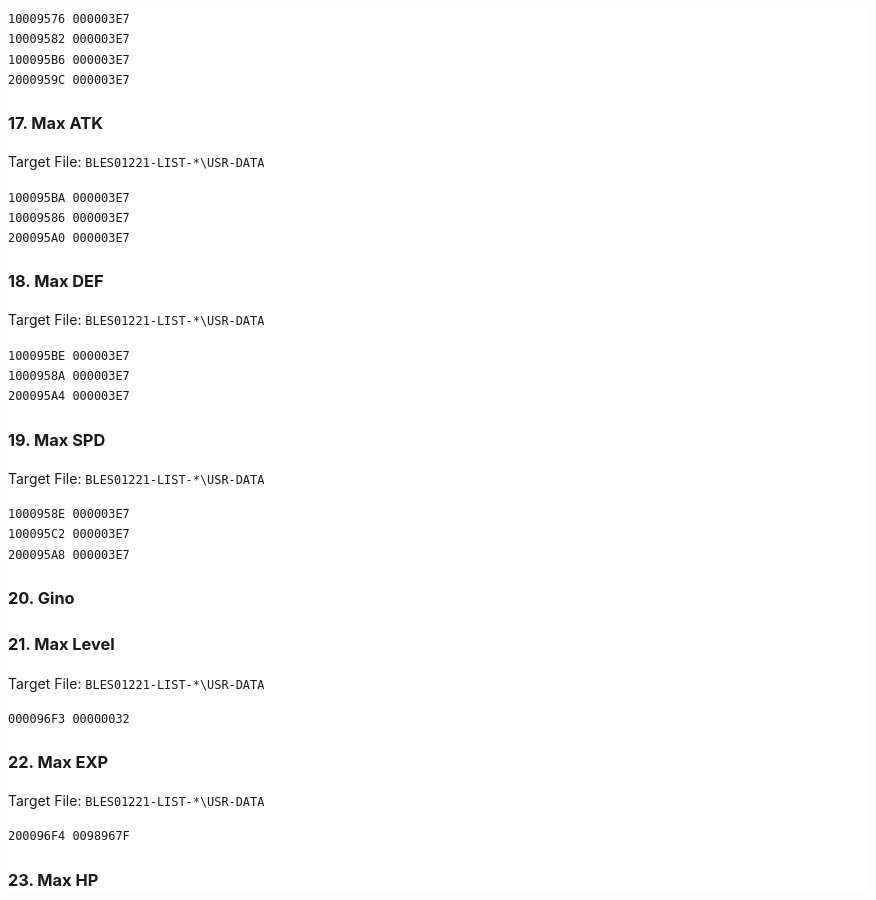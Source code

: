 ```
10009576 000003E7
10009582 000003E7
100095B6 000003E7
2000959C 000003E7
```

### 17. Max ATK

Target File: `BLES01221-LIST-*\USR-DATA`

```
100095BA 000003E7
10009586 000003E7
200095A0 000003E7
```

### 18. Max DEF

Target File: `BLES01221-LIST-*\USR-DATA`

```
100095BE 000003E7
1000958A 000003E7
200095A4 000003E7
```

### 19. Max SPD

Target File: `BLES01221-LIST-*\USR-DATA`

```
1000958E 000003E7
100095C2 000003E7
200095A8 000003E7
```

### 20. Gino
### 21. Max Level

Target File: `BLES01221-LIST-*\USR-DATA`

```
000096F3 00000032
```

### 22. Max EXP

Target File: `BLES01221-LIST-*\USR-DATA`

```
200096F4 0098967F
```

### 23. Max HP
